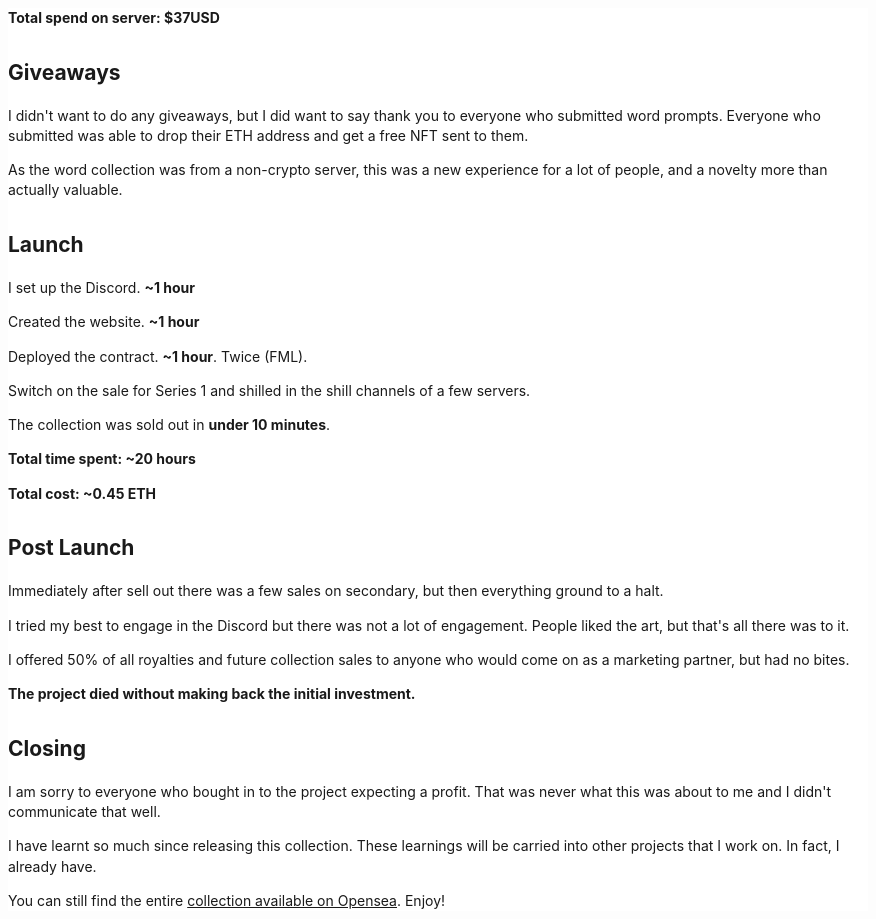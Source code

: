 **Total spend on server: $37USD**

## Giveaways

I didn't want to do any giveaways, but I did want to say thank you to everyone who submitted word prompts.
Everyone who submitted was able to drop their ETH address and get a free NFT sent to them.

As the word collection was from a non-crypto server, this was a new experience for a lot of people, and a novelty more than actually valuable.

## Launch

I set up the Discord. **~1 hour**

Created the website. **~1 hour**

Deployed the contract. **~1 hour**. Twice (FML).

Switch on the sale for Series 1 and shilled in the shill channels of a few servers.

The collection was sold out in **under 10 minutes**.

**Total time spent: ~20 hours**

**Total cost: ~0.45 ETH**

## Post Launch

Immediately after sell out there was a few sales on secondary, but then everything ground to a halt.

I tried my best to engage in the Discord but there was not a lot of engagement.
People liked the art, but that's all there was to it.

I offered 50% of all royalties and future collection sales to anyone who would come on as a marketing partner, but had no bites.

**The project died without making back the initial investment.**

## Closing

I am sorry to everyone who bought in to the project expecting a profit.
That was never what this was about to me and I didn't communicate that well.

I have learnt so much since releasing this collection.
These learnings will be carried into other projects that I work on.
In fact, I already have.

You can still find the entire [collection available on Opensea](https://opensea.io/collection/speedrunai).
Enjoy!
